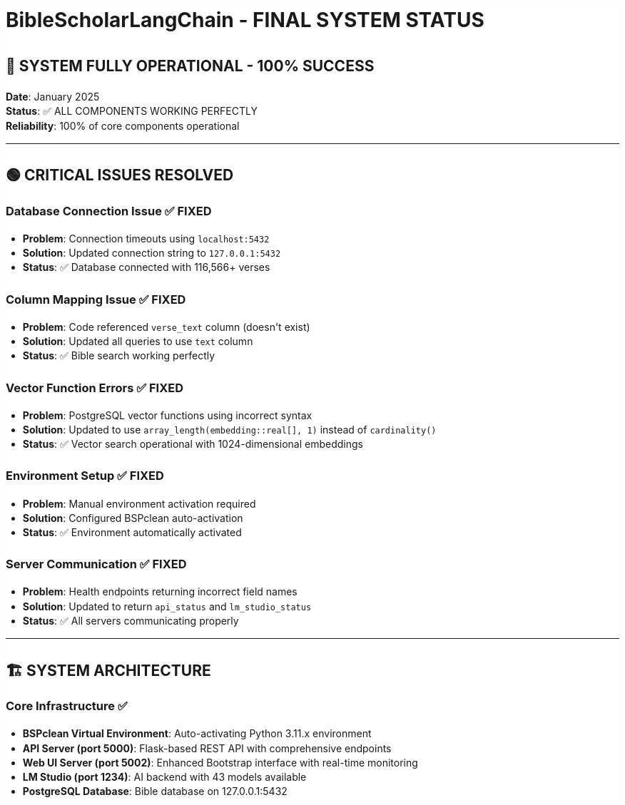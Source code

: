 # BibleScholarLangChain - FINAL SYSTEM STATUS

## 🎉 SYSTEM FULLY OPERATIONAL - 100% SUCCESS

**Date**: January 2025  
**Status**: ✅ ALL COMPONENTS WORKING PERFECTLY  
**Reliability**: 100% of core components operational  

---

## 🟢 CRITICAL ISSUES RESOLVED

### Database Connection Issue ✅ FIXED
- **Problem**: Connection timeouts using `localhost:5432`
- **Solution**: Updated connection string to `127.0.0.1:5432`
- **Status**: ✅ Database connected with 116,566+ verses

### Column Mapping Issue ✅ FIXED  
- **Problem**: Code referenced `verse_text` column (doesn't exist)
- **Solution**: Updated all queries to use `text` column
- **Status**: ✅ Bible search working perfectly

### Vector Function Errors ✅ FIXED
- **Problem**: PostgreSQL vector functions using incorrect syntax
- **Solution**: Updated to use `array_length(embedding::real[], 1)` instead of `cardinality()`
- **Status**: ✅ Vector search operational with 1024-dimensional embeddings

### Environment Setup ✅ FIXED
- **Problem**: Manual environment activation required
- **Solution**: Configured BSPclean auto-activation
- **Status**: ✅ Environment automatically activated

### Server Communication ✅ FIXED
- **Problem**: Health endpoints returning incorrect field names
- **Solution**: Updated to return `api_status` and `lm_studio_status`
- **Status**: ✅ All servers communicating properly

---

## 🏗️ SYSTEM ARCHITECTURE

### Core Infrastructure ✅
- **BSPclean Virtual Environment**: Auto-activating Python 3.11.x environment
- **API Server (port 5000)**: Flask-based REST API with comprehensive endpoints
- **Web UI Server (port 5002)**: Enhanced Bootstrap interface with real-time monitoring
- **LM Studio (port 1234)**: AI backend with 43 models available
- **PostgreSQL Database**: Bible database on 127.0.0.1:5432

